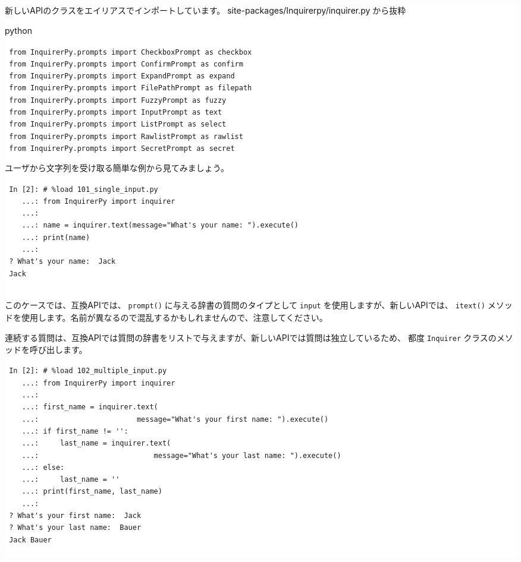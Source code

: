 
新しいAPIのクラスをエイリアスでインポートしています。
site-packages/Inquirerpy/inquirer.py から抜粋

python
```
 from InquirerPy.prompts import CheckboxPrompt as checkbox
 from InquirerPy.prompts import ConfirmPrompt as confirm
 from InquirerPy.prompts import ExpandPrompt as expand
 from InquirerPy.prompts import FilePathPrompt as filepath
 from InquirerPy.prompts import FuzzyPrompt as fuzzy
 from InquirerPy.prompts import InputPrompt as text
 from InquirerPy.prompts import ListPrompt as select
 from InquirerPy.prompts import RawlistPrompt as rawlist
 from InquirerPy.prompts import SecretPrompt as secret
```

ユーザから文字列を受け取る簡単な例から見てみましょう。


```
 In [2]: # %load 101_single_input.py
    ...: from InquirerPy import inquirer
    ...:
    ...: name = inquirer.text(message="What's your name: ").execute()
    ...: print(name)
    ...:
 ? What's your name:  Jack
 Jack
 
```

このケースでは、互換APIでは、 `prompt()` に与える辞書の質問のタイプとして  `input` を使用しますが、新しいAPIでは、
 `itext()` メソッドを使用します。名前が異なるので混乱するかもしれませんので、注意してください。

連続する質問は、互換APIでは質問の辞書をリストで与えますが、新しいAPIでは質問は独立しているため、
都度 `Inquirer` クラスのメソッドを呼び出します。


```
 In [2]: # %load 102_multiple_input.py
    ...: from InquirerPy import inquirer
    ...:
    ...: first_name = inquirer.text(
    ...:                       message="What's your first name: ").execute()
    ...: if first_name != '':
    ...:     last_name = inquirer.text(
    ...:                           message="What's your last name: ").execute()
    ...: else:
    ...:     last_name = ''
    ...: print(first_name, last_name)
    ...:
 ? What's your first name:  Jack
 ? What's your last name:  Bauer
 Jack Bauer
 
```

